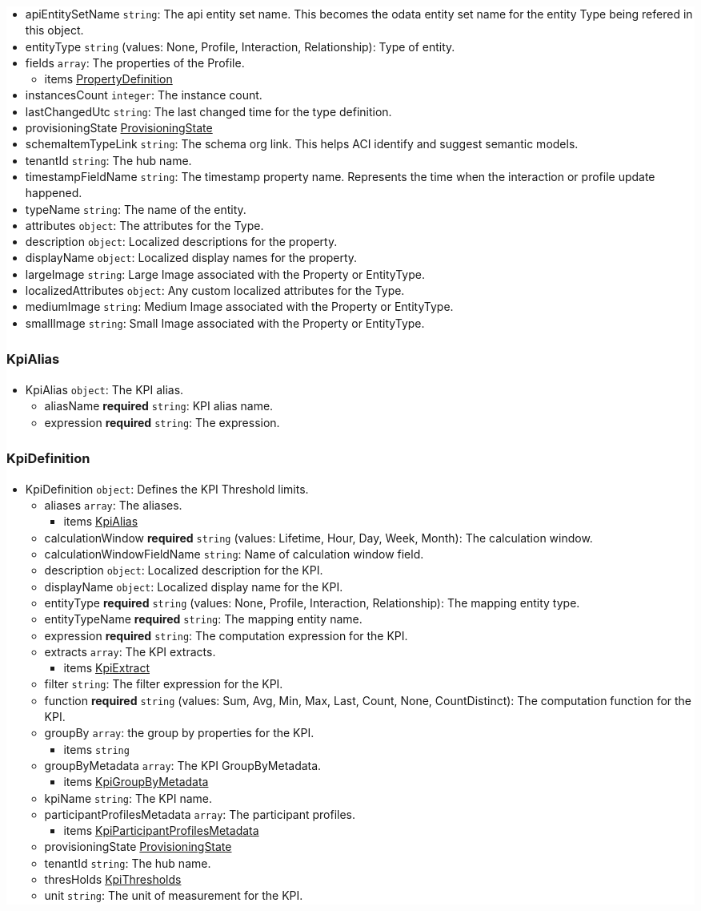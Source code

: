   * apiEntitySetName `string`: The api entity set name. This becomes the odata entity set name for the entity Type being refered in this object.
  * entityType `string` (values: None, Profile, Interaction, Relationship): Type of entity.
  * fields `array`: The properties of the Profile.
    * items [PropertyDefinition](#propertydefinition)
  * instancesCount `integer`: The instance count.
  * lastChangedUtc `string`: The last changed time for the type definition.
  * provisioningState [ProvisioningState](#provisioningstate)
  * schemaItemTypeLink `string`: The schema org link. This helps ACI identify and suggest semantic models.
  * tenantId `string`: The hub name.
  * timestampFieldName `string`: The timestamp property name. Represents the time when the interaction or profile update happened.
  * typeName `string`: The name of the entity.
  * attributes `object`: The attributes for the Type.
  * description `object`: Localized descriptions for the property.
  * displayName `object`: Localized display names for the property.
  * largeImage `string`: Large Image associated with the Property or EntityType.
  * localizedAttributes `object`: Any custom localized attributes for the Type.
  * mediumImage `string`: Medium Image associated with the Property or EntityType.
  * smallImage `string`: Small Image associated with the Property or EntityType.

### KpiAlias
* KpiAlias `object`: The KPI alias.
  * aliasName **required** `string`: KPI alias name.
  * expression **required** `string`: The expression.

### KpiDefinition
* KpiDefinition `object`: Defines the KPI Threshold limits.
  * aliases `array`: The aliases.
    * items [KpiAlias](#kpialias)
  * calculationWindow **required** `string` (values: Lifetime, Hour, Day, Week, Month): The calculation window.
  * calculationWindowFieldName `string`: Name of calculation window field.
  * description `object`: Localized description for the KPI.
  * displayName `object`: Localized display name for the KPI.
  * entityType **required** `string` (values: None, Profile, Interaction, Relationship): The mapping entity type.
  * entityTypeName **required** `string`: The mapping entity name.
  * expression **required** `string`: The computation expression for the KPI.
  * extracts `array`: The KPI extracts.
    * items [KpiExtract](#kpiextract)
  * filter `string`: The filter expression for the KPI.
  * function **required** `string` (values: Sum, Avg, Min, Max, Last, Count, None, CountDistinct): The computation function for the KPI.
  * groupBy `array`: the group by properties for the KPI.
    * items `string`
  * groupByMetadata `array`: The KPI GroupByMetadata.
    * items [KpiGroupByMetadata](#kpigroupbymetadata)
  * kpiName `string`: The KPI name.
  * participantProfilesMetadata `array`: The participant profiles.
    * items [KpiParticipantProfilesMetadata](#kpiparticipantprofilesmetadata)
  * provisioningState [ProvisioningState](#provisioningstate)
  * tenantId `string`: The hub name.
  * thresHolds [KpiThresholds](#kpithresholds)
  * unit `string`: The unit of measurement for the KPI.
